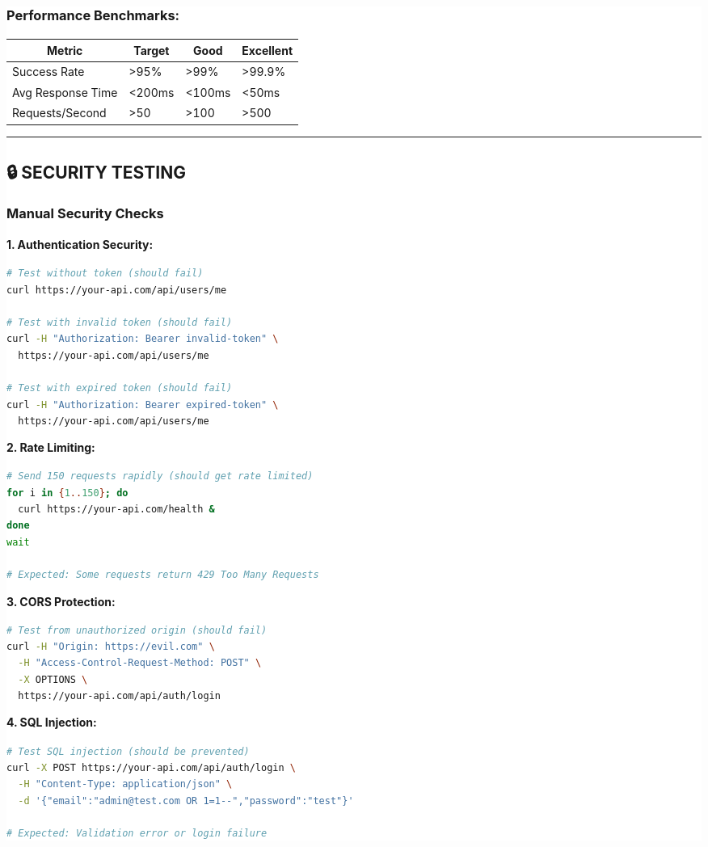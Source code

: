 
### Performance Benchmarks:

| Metric | Target | Good | Excellent |
|--------|--------|------|-----------|
| Success Rate | >95% | >99% | >99.9% |
| Avg Response Time | <200ms | <100ms | <50ms |
| Requests/Second | >50 | >100 | >500 |

---

## 🔒 SECURITY TESTING

### Manual Security Checks

**1. Authentication Security:**
```bash
# Test without token (should fail)
curl https://your-api.com/api/users/me

# Test with invalid token (should fail)
curl -H "Authorization: Bearer invalid-token" \
  https://your-api.com/api/users/me

# Test with expired token (should fail)
curl -H "Authorization: Bearer expired-token" \
  https://your-api.com/api/users/me
```

**2. Rate Limiting:**
```bash
# Send 150 requests rapidly (should get rate limited)
for i in {1..150}; do
  curl https://your-api.com/health &
done
wait

# Expected: Some requests return 429 Too Many Requests
```

**3. CORS Protection:**
```bash
# Test from unauthorized origin (should fail)
curl -H "Origin: https://evil.com" \
  -H "Access-Control-Request-Method: POST" \
  -X OPTIONS \
  https://your-api.com/api/auth/login
```

**4. SQL Injection:**
```bash
# Test SQL injection (should be prevented)
curl -X POST https://your-api.com/api/auth/login \
  -H "Content-Type: application/json" \
  -d '{"email":"admin@test.com OR 1=1--","password":"test"}'

# Expected: Validation error or login failure
```
